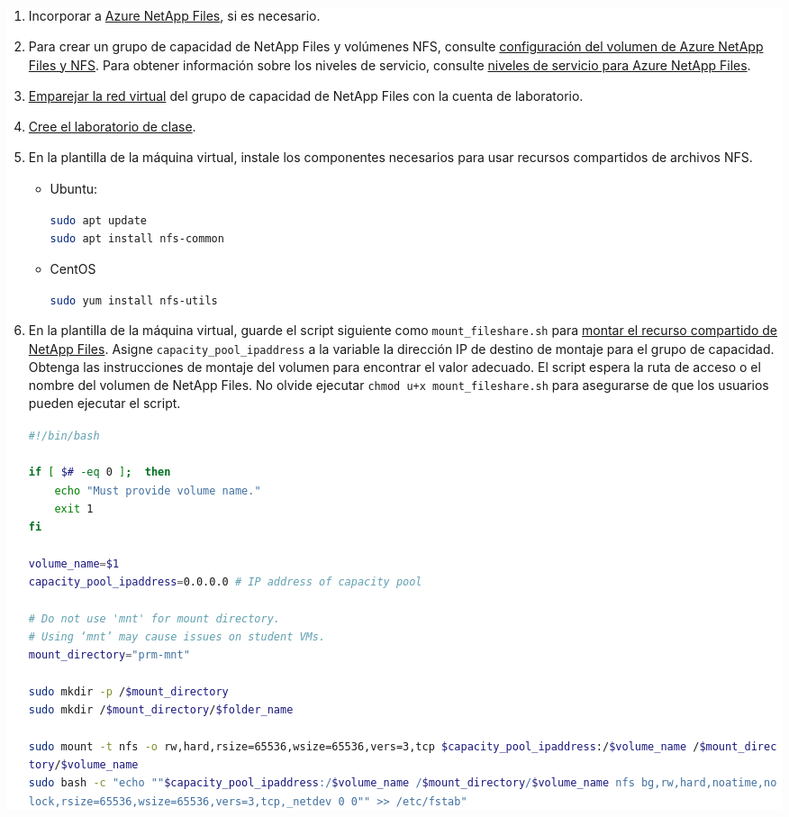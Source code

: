 1. Incorporar a [Azure NetApp Files](https://aka.ms/azurenetappfiles), si es necesario.
2. Para crear un grupo de capacidad de NetApp Files y volúmenes NFS, consulte [configuración del volumen de Azure NetApp Files y NFS](/azure/azure-netapp-files/azure-netapp-files-quickstart-set-up-account-create-volumes).  Para obtener información sobre los niveles de servicio, consulte [niveles de servicio para Azure NetApp Files](/azure/azure-netapp-files/azure-netapp-files-service-levels).
3. [Emparejar la red virtual](how-to-connect-peer-virtual-network.md) del grupo de capacidad de NetApp Files con la cuenta de laboratorio.
4. [Cree el laboratorio de clase](how-to-manage-classroom-labs.md).
5. En la plantilla de la máquina virtual, instale los componentes necesarios para usar recursos compartidos de archivos NFS.
    - Ubuntu:

        ```bash
        sudo apt update
        sudo apt install nfs-common
        ```

    - CentOS

        ```bash
        sudo yum install nfs-utils
        ```

6. En la plantilla de la máquina virtual, guarde el script siguiente como `mount_fileshare.sh` para [montar el recurso compartido de NetApp Files](/azure/azure-netapp-files/azure-netapp-files-mount-unmount-volumes-for-virtual-machines).  Asigne `capacity_pool_ipaddress` a la variable la dirección IP de destino de montaje para el grupo de capacidad.  Obtenga las instrucciones de montaje del volumen para encontrar el valor adecuado.  El script espera la ruta de acceso o el nombre del volumen de NetApp Files.  No olvide ejecutar `chmod u+x mount_fileshare.sh` para asegurarse de que los usuarios pueden ejecutar el script.

    ```bash
    #!/bin/bash
    
    if [ $# -eq 0 ];  then
        echo "Must provide volume name."
        exit 1
    fi
    
    volume_name=$1
    capacity_pool_ipaddress=0.0.0.0 # IP address of capacity pool
    
    # Do not use 'mnt' for mount directory.
    # Using ‘mnt’ may cause issues on student VMs.
    mount_directory="prm-mnt" 
    
    sudo mkdir -p /$mount_directory
    sudo mkdir /$mount_directory/$folder_name
    
    sudo mount -t nfs -o rw,hard,rsize=65536,wsize=65536,vers=3,tcp $capacity_pool_ipaddress:/$volume_name /$mount_directory/$volume_name
    sudo bash -c "echo ""$capacity_pool_ipaddress:/$volume_name /$mount_directory/$volume_name nfs bg,rw,hard,noatime,nolock,rsize=65536,wsize=65536,vers=3,tcp,_netdev 0 0"" >> /etc/fstab"
    ```
